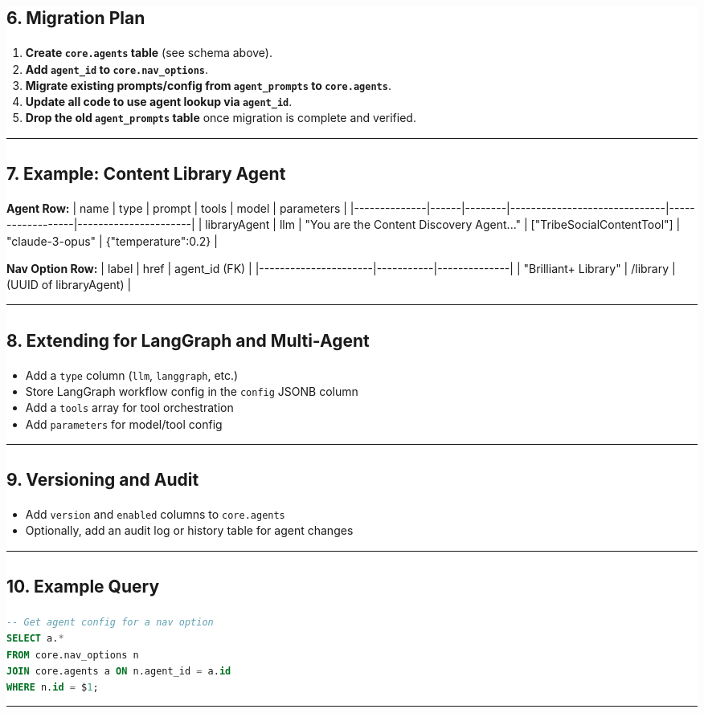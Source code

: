 
## 6. Migration Plan

1. **Create `core.agents` table** (see schema above).
2. **Add `agent_id` to `core.nav_options`**.
3. **Migrate existing prompts/config from `agent_prompts` to `core.agents`**.
4. **Update all code to use agent lookup via `agent_id`**.
5. **Drop the old `agent_prompts` table** once migration is complete and verified.

---

## 7. Example: Content Library Agent

**Agent Row:**
| name         | type | prompt | tools                        | model           | parameters           |
|--------------|------|--------|------------------------------|------------------|----------------------|
| libraryAgent | llm  | "You are the Content Discovery Agent..." | ["TribeSocialContentTool"] | "claude-3-opus" | {"temperature":0.2} |

**Nav Option Row:**
| label                | href      | agent_id (FK) |
|----------------------|-----------|--------------|
| "Brilliant+ Library" | /library  | (UUID of libraryAgent) |

---

## 8. Extending for LangGraph and Multi-Agent

- Add a `type` column (`llm`, `langgraph`, etc.)
- Store LangGraph workflow config in the `config` JSONB column
- Add a `tools` array for tool orchestration
- Add `parameters` for model/tool config

---

## 9. Versioning and Audit

- Add `version` and `enabled` columns to `core.agents`
- Optionally, add an audit log or history table for agent changes

---

## 10. Example Query

```sql
-- Get agent config for a nav option
SELECT a.*
FROM core.nav_options n
JOIN core.agents a ON n.agent_id = a.id
WHERE n.id = $1;
```

---